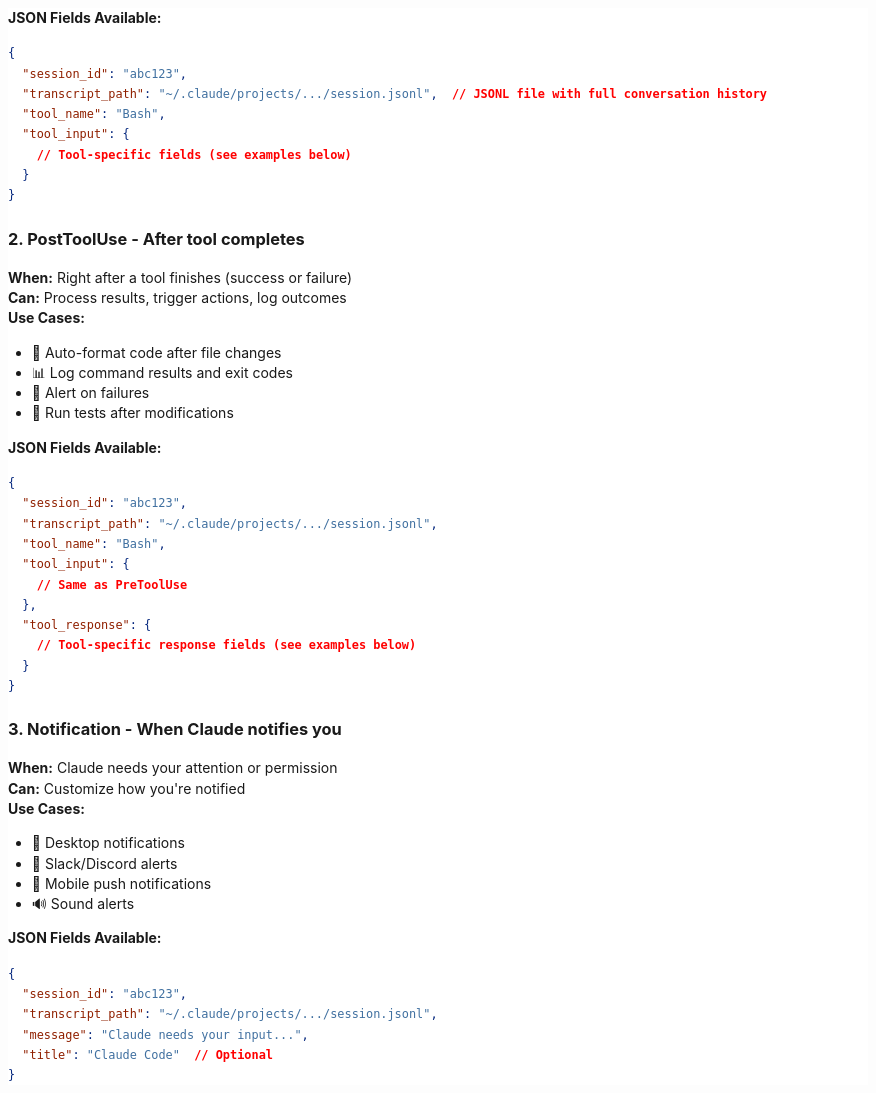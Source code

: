 **JSON Fields Available:**
```json
{
  "session_id": "abc123",
  "transcript_path": "~/.claude/projects/.../session.jsonl",  // JSONL file with full conversation history
  "tool_name": "Bash",
  "tool_input": {
    // Tool-specific fields (see examples below)
  }
}
```

### 2. PostToolUse - After tool completes
**When:** Right after a tool finishes (success or failure)  
**Can:** Process results, trigger actions, log outcomes  
**Use Cases:**
- 🎨 Auto-format code after file changes
- 📊 Log command results and exit codes
- 🔔 Alert on failures
- 🧪 Run tests after modifications

**JSON Fields Available:**
```json
{
  "session_id": "abc123",
  "transcript_path": "~/.claude/projects/.../session.jsonl",
  "tool_name": "Bash",
  "tool_input": {
    // Same as PreToolUse
  },
  "tool_response": {
    // Tool-specific response fields (see examples below)
  }
}
```

### 3. Notification - When Claude notifies you
**When:** Claude needs your attention or permission  
**Can:** Customize how you're notified  
**Use Cases:**
- 🔔 Desktop notifications
- 💬 Slack/Discord alerts
- 📱 Mobile push notifications
- 🔊 Sound alerts

**JSON Fields Available:**
```json
{
  "session_id": "abc123",
  "transcript_path": "~/.claude/projects/.../session.jsonl",
  "message": "Claude needs your input...",
  "title": "Claude Code"  // Optional
}
```
